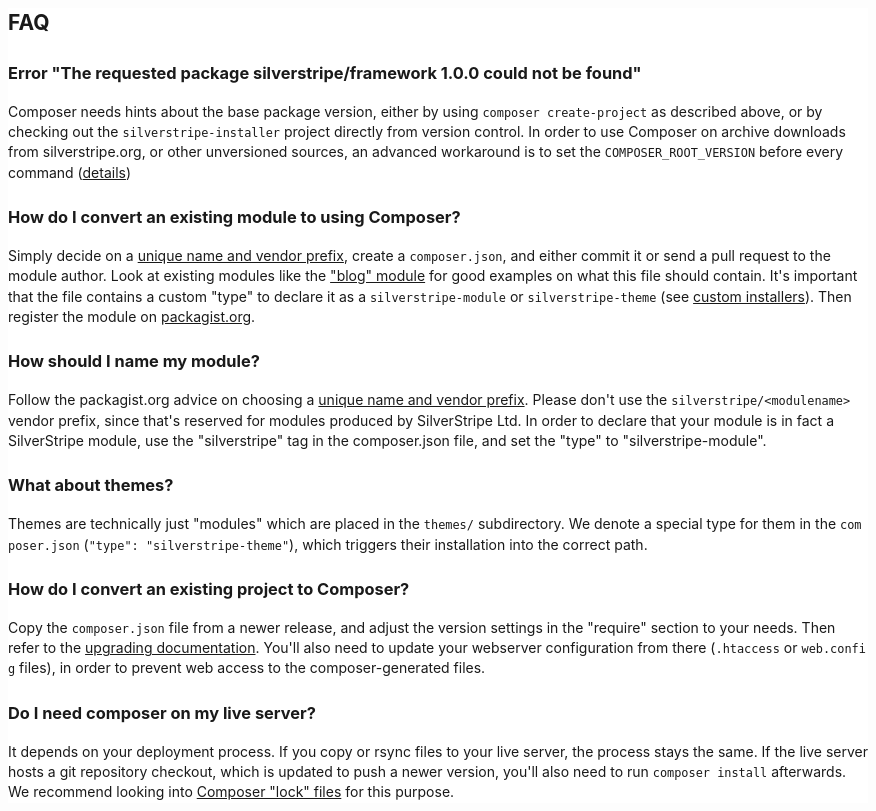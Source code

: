 ## FAQ

### Error "The requested package silverstripe/framework 1.0.0 could not be found"

Composer needs hints about the base package version, either by using `composer create-project` 
as described above, or by checking out the `silverstripe-installer` project directly from version control.
In order to use Composer on archive downloads from silverstripe.org, or other unversioned sources,
an advanced workaround is to set the `COMPOSER_ROOT_VERSION` before every command 
([details](http://getcomposer.org/doc/03-cli.md#composer-root-version))

### How do I convert an existing module to using Composer?

Simply decide on a [unique name and vendor prefix](https://packagist.org/about), 
create a `composer.json`, and either commit it or send a pull request to the module author.
Look at existing modules like the ["blog" module](https://github.com/silverstripe/silverstripe-blog/blob/master/composer.json) for good examples on what this file should contain.
It's important that the file contains a custom "type" to declare it as a 
`silverstripe-module` or `silverstripe-theme` (see [custom installers](http://getcomposer.org/doc/articles/custom-installers.md)).
Then register the module on [packagist.org](http://packagist.org).

### How should I name my module?

Follow the packagist.org advice on choosing a [unique name and vendor prefix](https://packagist.org/about). Please don't use the `silverstripe/<modulename>` vendor prefix, since that's reserved
for modules produced by SilverStripe Ltd. In order to declare that your module is
in fact a SilverStripe module, use the "silverstripe" tag in the composer.json file,
and set the "type" to "silverstripe-module".

### What about themes?

Themes are technically just "modules" which are placed in the `themes/` subdirectory.
We denote a special type for them in the `composer.json` (`"type": "silverstripe-theme"`),
which triggers their installation into the correct path.

### How do I convert an existing project to Composer?

Copy the `composer.json` file from a newer release, and adjust the
version settings in the "require" section to your needs. Then refer to
the [upgrading documentation](/upgrading).
You'll also need to update your webserver configuration
from there (`.htaccess` or `web.config` files), in order to prevent
web access to the composer-generated files.

### Do I need composer on my live server?

It depends on your deployment process. If you copy or rsync files to your live server,
the process stays the same. If the live server hosts a git repository checkout,
which is updated to push a newer version, you'll also need to run `composer install` afterwards.
We recommend looking into [Composer "lock" files](http://getcomposer.org/doc/01-basic-usage.md#composer-lock-the-lock-file) for this purpose.
